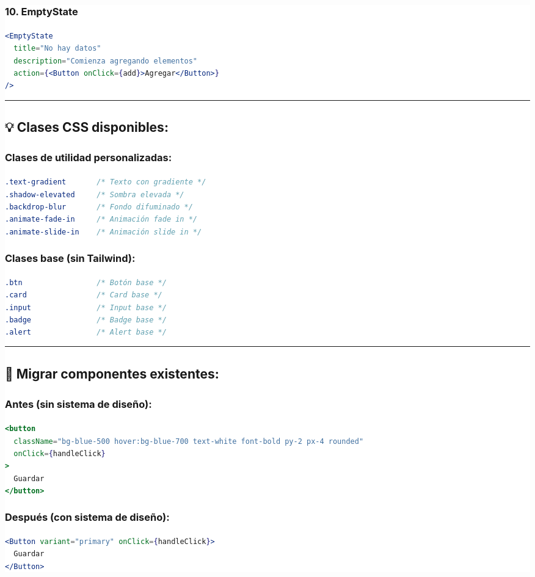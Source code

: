 ### 10. EmptyState
```jsx
<EmptyState 
  title="No hay datos"
  description="Comienza agregando elementos"
  action={<Button onClick={add}>Agregar</Button>}
/>
```

---

## 💡 Clases CSS disponibles:

### Clases de utilidad personalizadas:
```css
.text-gradient       /* Texto con gradiente */
.shadow-elevated     /* Sombra elevada */
.backdrop-blur       /* Fondo difuminado */
.animate-fade-in     /* Animación fade in */
.animate-slide-in    /* Animación slide in */
```

### Clases base (sin Tailwind):
```css
.btn                 /* Botón base */
.card                /* Card base */
.input               /* Input base */
.badge               /* Badge base */
.alert               /* Alert base */
```

---

## 🔄 Migrar componentes existentes:

### Antes (sin sistema de diseño):
```jsx
<button 
  className="bg-blue-500 hover:bg-blue-700 text-white font-bold py-2 px-4 rounded"
  onClick={handleClick}
>
  Guardar
</button>
```

### Después (con sistema de diseño):
```jsx
<Button variant="primary" onClick={handleClick}>
  Guardar
</Button>
```
